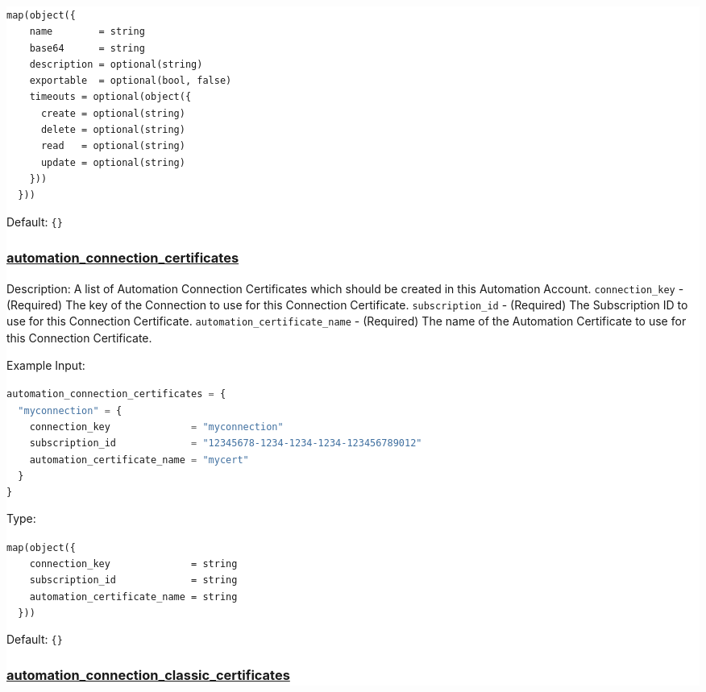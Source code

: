 ```hcl
map(object({
    name        = string
    base64      = string
    description = optional(string)
    exportable  = optional(bool, false)
    timeouts = optional(object({
      create = optional(string)
      delete = optional(string)
      read   = optional(string)
      update = optional(string)
    }))
  }))
```

Default: `{}`

### <a name="input_automation_connection_certificates"></a> [automation\_connection\_certificates](#input\_automation\_connection\_certificates)

Description: A list of Automation Connection Certificates which should be created in this Automation Account.
  `connection_key` - (Required) The key of the Connection to use for this Connection Certificate.
  `subscription_id` - (Required) The Subscription ID to use for this Connection Certificate.
  `automation_certificate_name` - (Required) The name of the Automation Certificate to use for this Connection Certificate.

Example Input:

```terraform
automation_connection_certificates = {
  "myconnection" = {
    connection_key              = "myconnection"
    subscription_id             = "12345678-1234-1234-1234-123456789012"
    automation_certificate_name = "mycert"
  }
}
```

Type:

```hcl
map(object({
    connection_key              = string
    subscription_id             = string
    automation_certificate_name = string
  }))
```

Default: `{}`

### <a name="input_automation_connection_classic_certificates"></a> [automation\_connection\_classic\_certificates](#input\_automation\_connection\_classic\_certificates)
